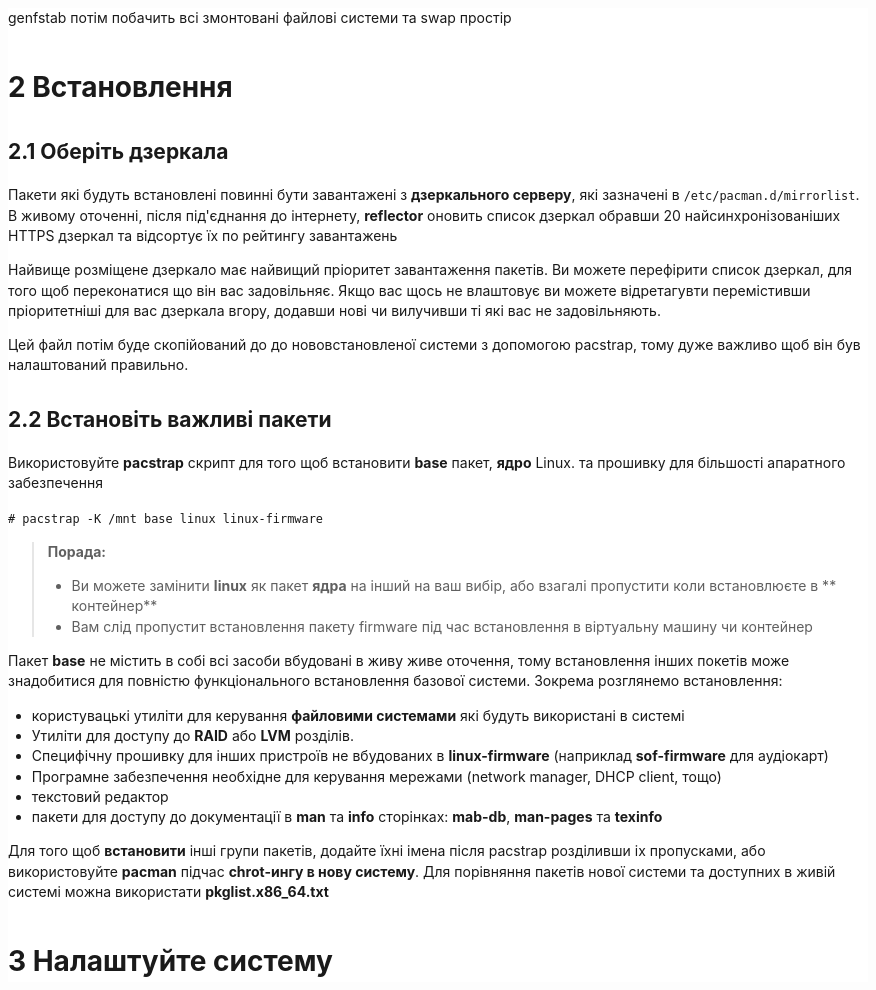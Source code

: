 genfstab потім побачить всі змонтовані файлові системи та swap простір

# 2 Встановлення

## 2.1 Оберіть дзеркала

Пакети які будуть встановлені повинні бути завантажені з **дзеркального серверу**, які зазначені в `/etc/pacman.d/mirrorlist`. В живому оточенні, після під'єднання до інтернету, **reflector** оновить список дзеркал обравши 20 найсинхронізованіших HTTPS дзеркал та відсортує їх по рейтингу завантажень

Найвище розміщене дзеркало має найвищий пріоритет завантаження пакетів. Ви можете перефірити список дзеркал, для того щоб переконатися що він вас задовільняє. Якщо вас щось не влаштовує ви можете відретагувти перемістивши пріоритетніші для вас дзеркала вгору, додавши нові чи вилучивши ті які вас не задовільняють.

Цей файл потім буде скопійований до до нововстановленої системи з допомогою pacstrap, тому дуже важливо щоб він був налаштований правильно.

## 2.2 Встановіть важливі пакети

Використовуйте **pacstrap** скрипт для того щоб встановити **base** пакет, **ядро** Linux. та прошивку для більшості апаратного забезпечення

```
# pacstrap -K /mnt base linux linux-firmware
```

> **Порада:**
> - Ви можете замінити **linux** як пакет **ядра** на інший на ваш вибір, або взагалі пропустити коли встановлюєте в ** контейнер**
> - Вам слід пропустит встановлення пакету firmware під час встановлення в віртуальну машину чи контейнер

Пакет **base** не містить в собі всі засоби вбудовані в живу живе оточення, тому встановлення інших покетів може знадобитися для повністю функціонального встановлення базової системи. Зокрема розглянемо встановлення:

- користувацькі утиліти для керування **файловими системами** які будуть використані в системі
- Утиліти для доступу до **RAID** або **LVM** розділів.
- Специфічну прошивку для інших пристроїв не вбудованих в **linux-firmware** (наприклад **sof-firmware** для аудіокарт)
- Програмне забезпечення необхідне для керування мережами (network manager, DHCP client, тощо)
- текстовий редактор
- пакети для доступу до документації в **man** та **info** сторінках: **mab-db**, **man-pages** та **texinfo**

Для того щоб **встановити** інші групи пакетів, додайте їхні імена після pacstrap розділивши іх пропусками, або використовуйте **pacman** підчас **chrot-ингу в нову систему**. Для порівняння пакетів нової системи та доступних в живій системі можна використати **pkglist.x86_64.txt**

# 3 Налаштуйте систему
